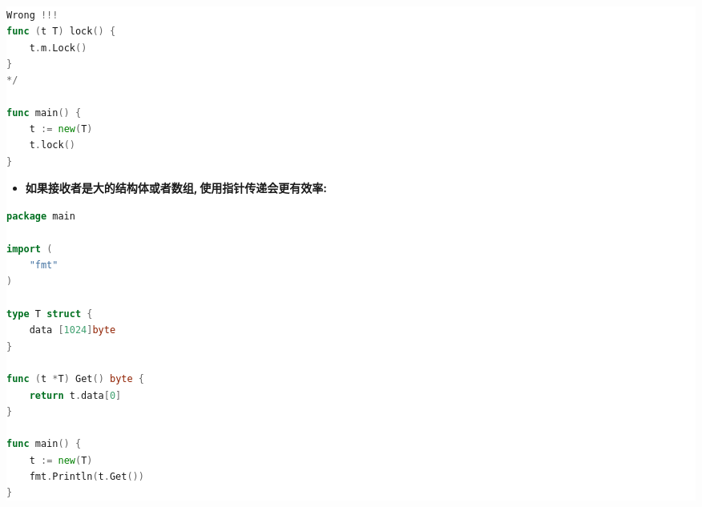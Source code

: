 ```go
Wrong !!!
func (t T) lock() {
    t.m.Lock()
}
*/

func main() {
    t := new(T)
    t.lock()
}
```

- __如果接收者是大的结构体或者数组, 使用指针传递会更有效率:__

```go
package main

import (
    "fmt"
)

type T struct {
    data [1024]byte
}

func (t *T) Get() byte {
    return t.data[0]
}

func main() {
    t := new(T)
    fmt.Println(t.Get())
}
```

